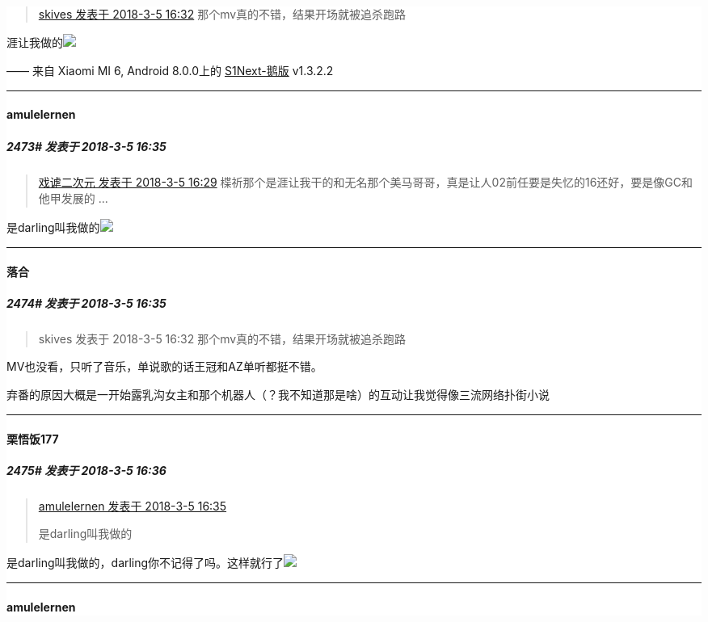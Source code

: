 <blockquote><a href="httphttps://bbs.saraba1st.com/2b/forum.php?mod=redirect&amp;goto=findpost&amp;pid=38749872&amp;ptid=1585473" target="_blank">skives 发表于 2018-3-5 16:32</a>
那个mv真的不错，结果开场就被追杀跑路</blockquote>
涯让我做的<img src="https://static.saraba1st.com/image/smiley/face2017/037.png" referrerpolicy="no-referrer">

—— 来自 Xiaomi MI 6, Android 8.0.0上的 [S1Next-鹅版](https://github.com/ykrank/S1-Next/releases) v1.3.2.2







*****

####  amulelernen  
##### 2473#       发表于 2018-3-5 16:35



<blockquote><a href="httphttps://bbs.saraba1st.com/2b/forum.php?mod=redirect&amp;goto=findpost&amp;pid=38749833&amp;ptid=1585473" target="_blank">戏谑二次元 发表于 2018-3-5 16:29</a>
楪祈那个是涯让我干的和无名那个美马哥哥，真是让人02前任要是失忆的16还好，要是像GC和他甲发展的 ...</blockquote>
是darling叫我做的<img src="https://static.saraba1st.com/image/smiley/face2017/037.png" referrerpolicy="no-referrer">







*****

####  落合  
##### 2474#       发表于 2018-3-5 16:35



<blockquote>skives 发表于 2018-3-5 16:32
那个mv真的不错，结果开场就被追杀跑路</blockquote>

MV也没看，只听了音乐，单说歌的话王冠和AZ单听都挺不错。


弃番的原因大概是一开始露乳沟女主和那个机器人（？我不知道那是啥）的互动让我觉得像三流网络扑街小说







*****

####  栗悟饭177  
##### 2475#       发表于 2018-3-5 16:36



<blockquote><a href="httphttps://bbs.saraba1st.com/2b/forum.php?mod=redirect&amp;goto=findpost&amp;pid=38749905&amp;ptid=1585473" target="_blank">amulelernen 发表于 2018-3-5 16:35</a>

是darling叫我做的</blockquote>
是darling叫我做的，darling你不记得了吗。这样就行了<img src="https://static.saraba1st.com/image/smiley/face2017/062.gif" referrerpolicy="no-referrer">







*****

####  amulelernen  
